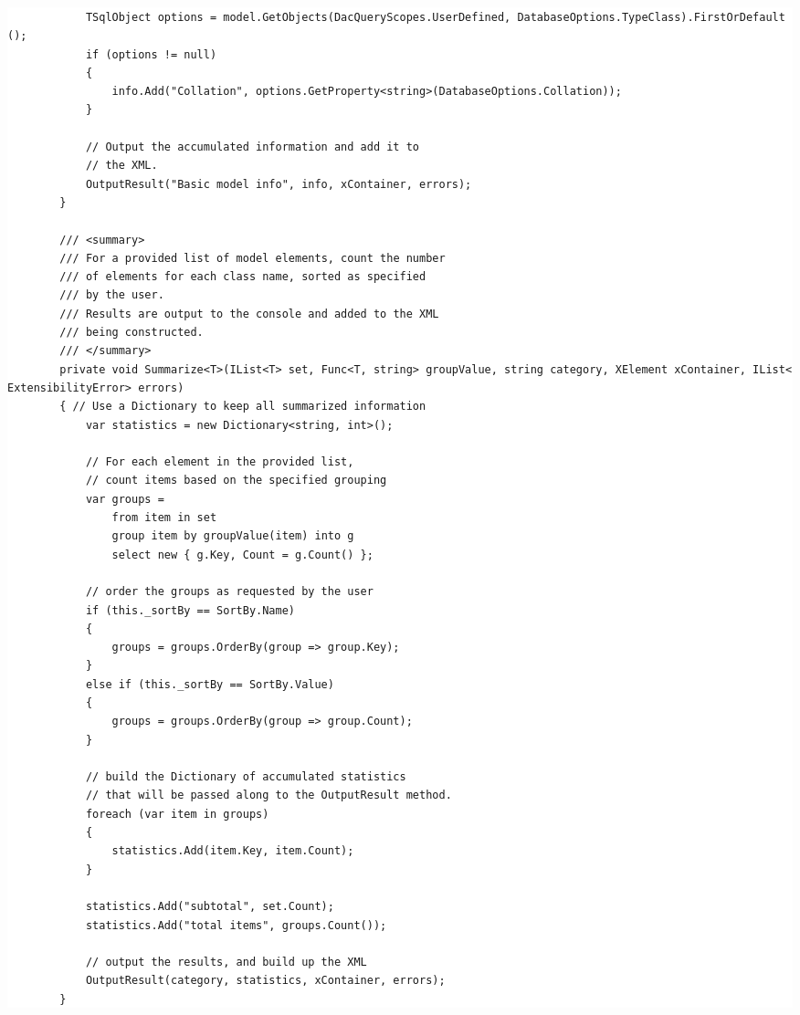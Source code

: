                 TSqlObject options = model.GetObjects(DacQueryScopes.UserDefined, DatabaseOptions.TypeClass).FirstOrDefault();  
                if (options != null)  
                {  
                    info.Add("Collation", options.GetProperty<string>(DatabaseOptions.Collation));  
                }  
  
                // Output the accumulated information and add it to   
                // the XML.  
                OutputResult("Basic model info", info, xContainer, errors);  
            }  
  
            /// <summary>  
            /// For a provided list of model elements, count the number  
            /// of elements for each class name, sorted as specified  
            /// by the user.  
            /// Results are output to the console and added to the XML  
            /// being constructed.  
            /// </summary>  
            private void Summarize<T>(IList<T> set, Func<T, string> groupValue, string category, XElement xContainer, IList<ExtensibilityError> errors)  
            { // Use a Dictionary to keep all summarized information  
                var statistics = new Dictionary<string, int>();  
  
                // For each element in the provided list,  
                // count items based on the specified grouping  
                var groups =  
                    from item in set  
                    group item by groupValue(item) into g  
                    select new { g.Key, Count = g.Count() };  
  
                // order the groups as requested by the user  
                if (this._sortBy == SortBy.Name)  
                {  
                    groups = groups.OrderBy(group => group.Key);  
                }  
                else if (this._sortBy == SortBy.Value)  
                {  
                    groups = groups.OrderBy(group => group.Count);  
                }  
  
                // build the Dictionary of accumulated statistics  
                // that will be passed along to the OutputResult method.  
                foreach (var item in groups)  
                {  
                    statistics.Add(item.Key, item.Count);  
                }  
  
                statistics.Add("subtotal", set.Count);  
                statistics.Add("total items", groups.Count());  
  
                // output the results, and build up the XML  
                OutputResult(category, statistics, xContainer, errors);  
            }  
  